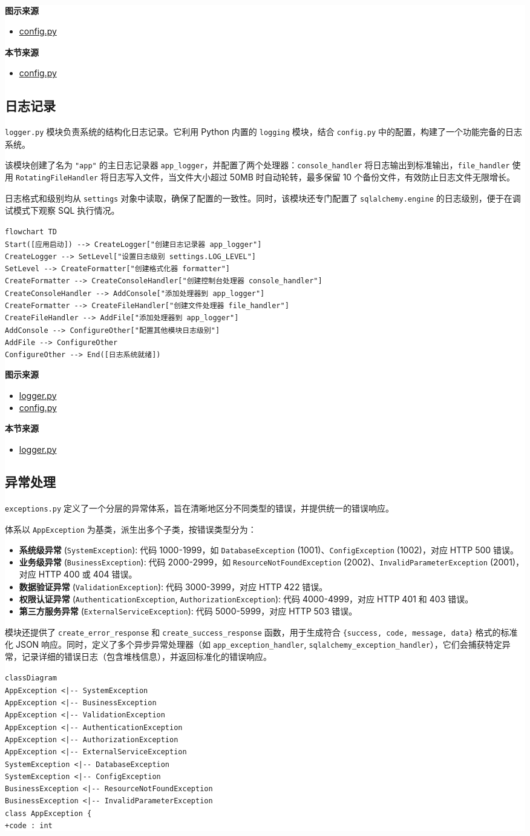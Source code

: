 **图示来源**
- [config.py](file://app/core/config.py#L15-L65)

**本节来源**
- [config.py](file://app/core/config.py#L1-L65)

## 日志记录

`logger.py` 模块负责系统的结构化日志记录。它利用 Python 内置的 `logging` 模块，结合 `config.py` 中的配置，构建了一个功能完备的日志系统。

该模块创建了名为 `"app"` 的主日志记录器 `app_logger`，并配置了两个处理器：`console_handler` 将日志输出到标准输出，`file_handler` 使用 `RotatingFileHandler` 将日志写入文件，当文件大小超过 50MB 时自动轮转，最多保留 10 个备份文件，有效防止日志文件无限增长。

日志格式和级别均从 `settings` 对象中读取，确保了配置的一致性。同时，该模块还专门配置了 `sqlalchemy.engine` 的日志级别，便于在调试模式下观察 SQL 执行情况。

```mermaid
flowchart TD
Start([应用启动]) --> CreateLogger["创建日志记录器 app_logger"]
CreateLogger --> SetLevel["设置日志级别 settings.LOG_LEVEL"]
SetLevel --> CreateFormatter["创建格式化器 formatter"]
CreateFormatter --> CreateConsoleHandler["创建控制台处理器 console_handler"]
CreateConsoleHandler --> AddConsole["添加处理器到 app_logger"]
CreateFormatter --> CreateFileHandler["创建文件处理器 file_handler"]
CreateFileHandler --> AddFile["添加处理器到 app_logger"]
AddConsole --> ConfigureOther["配置其他模块日志级别"]
AddFile --> ConfigureOther
ConfigureOther --> End([日志系统就绪])
```

**图示来源**
- [logger.py](file://app/core/logger.py#L1-L45)
- [config.py](file://app/core/config.py#L55-L60)

**本节来源**
- [logger.py](file://app/core/logger.py#L1-L45)

## 异常处理

`exceptions.py` 定义了一个分层的异常体系，旨在清晰地区分不同类型的错误，并提供统一的错误响应。

体系以 `AppException` 为基类，派生出多个子类，按错误类型分为：
- **系统级异常** (`SystemException`): 代码 1000-1999，如 `DatabaseException` (1001)、`ConfigException` (1002)，对应 HTTP 500 错误。
- **业务级异常** (`BusinessException`): 代码 2000-2999，如 `ResourceNotFoundException` (2002)、`InvalidParameterException` (2001)，对应 HTTP 400 或 404 错误。
- **数据验证异常** (`ValidationException`): 代码 3000-3999，对应 HTTP 422 错误。
- **权限认证异常** (`AuthenticationException`, `AuthorizationException`): 代码 4000-4999，对应 HTTP 401 和 403 错误。
- **第三方服务异常** (`ExternalServiceException`): 代码 5000-5999，对应 HTTP 503 错误。

模块还提供了 `create_error_response` 和 `create_success_response` 函数，用于生成符合 `{success, code, message, data}` 格式的标准化 JSON 响应。同时，定义了多个异步异常处理器（如 `app_exception_handler`, `sqlalchemy_exception_handler`），它们会捕获特定异常，记录详细的错误日志（包含堆栈信息），并返回标准化的错误响应。

```mermaid
classDiagram
AppException <|-- SystemException
AppException <|-- BusinessException
AppException <|-- ValidationException
AppException <|-- AuthenticationException
AppException <|-- AuthorizationException
AppException <|-- ExternalServiceException
SystemException <|-- DatabaseException
SystemException <|-- ConfigException
BusinessException <|-- ResourceNotFoundException
BusinessException <|-- InvalidParameterException
class AppException {
+code : int
```